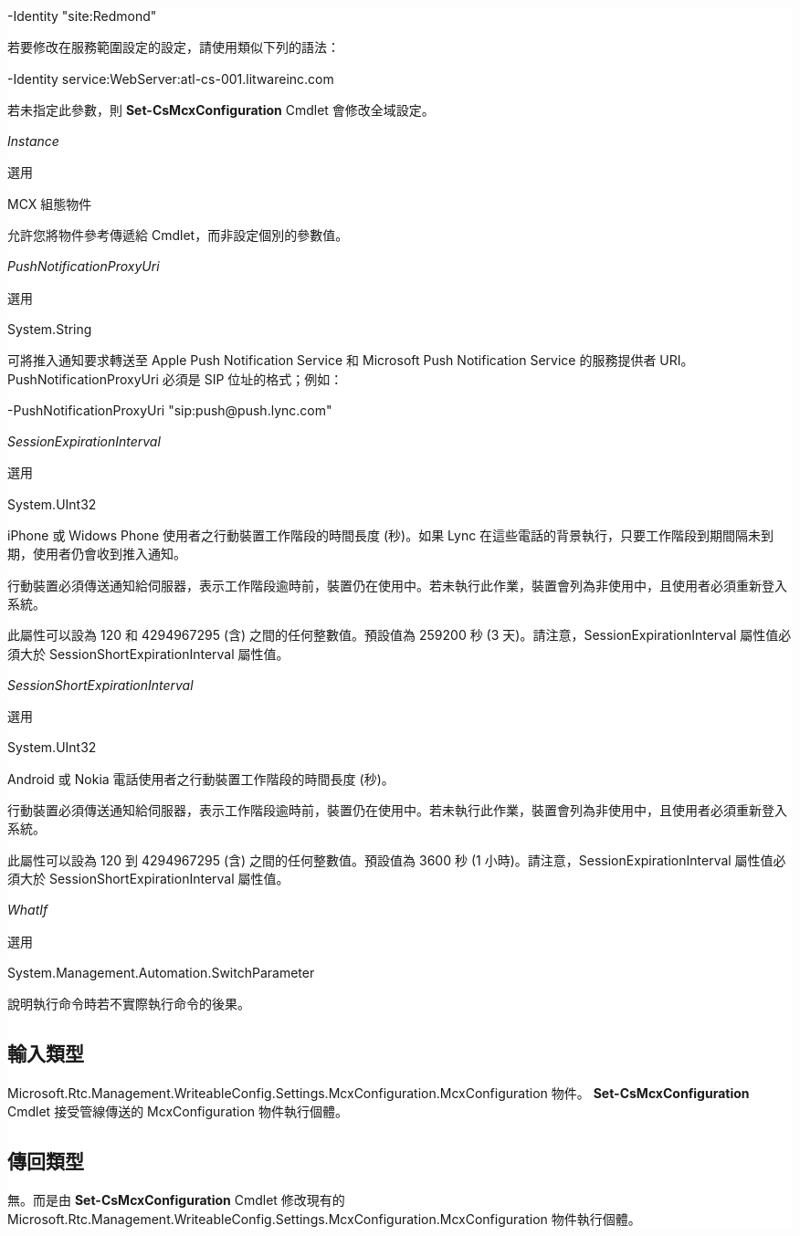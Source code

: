 <p>-Identity &quot;site:Redmond&quot;</p>
<p>若要修改在服務範圍設定的設定，請使用類似下列的語法：</p>
<p>-Identity service:WebServer:atl-cs-001.litwareinc.com</p>
<p>若未指定此參數，則 <strong>Set-CsMcxConfiguration</strong> Cmdlet 會修改全域設定。</p></td>
</tr>
<tr class="odd">
<td><p><em>Instance</em></p></td>
<td><p>選用</p></td>
<td><p>MCX 組態物件</p></td>
<td><p>允許您將物件參考傳遞給 Cmdlet，而非設定個別的參數值。</p></td>
</tr>
<tr class="even">
<td><p><em>PushNotificationProxyUri</em></p></td>
<td><p>選用</p></td>
<td><p>System.String</p></td>
<td><p>可將推入通知要求轉送至 Apple Push Notification Service 和 Microsoft Push Notification Service 的服務提供者 URI。PushNotificationProxyUri 必須是 SIP 位址的格式；例如：</p>
<p>-PushNotificationProxyUri &quot;sip:push@push.lync.com&quot;</p></td>
</tr>
<tr class="odd">
<td><p><em>SessionExpirationInterval</em></p></td>
<td><p>選用</p></td>
<td><p>System.UInt32</p></td>
<td><p>iPhone 或 Widows Phone 使用者之行動裝置工作階段的時間長度 (秒)。如果 Lync 在這些電話的背景執行，只要工作階段到期間隔未到期，使用者仍會收到推入通知。</p>
<p>行動裝置必須傳送通知給伺服器，表示工作階段逾時前，裝置仍在使用中。若未執行此作業，裝置會列為非使用中，且使用者必須重新登入系統。</p>
<p>此屬性可以設為 120 和 4294967295 (含) 之間的任何整數值。預設值為 259200 秒 (3 天)。請注意，SessionExpirationInterval 屬性值必須大於 SessionShortExpirationInterval 屬性值。</p></td>
</tr>
<tr class="even">
<td><p><em>SessionShortExpirationInterval</em></p></td>
<td><p>選用</p></td>
<td><p>System.UInt32</p></td>
<td><p>Android 或 Nokia 電話使用者之行動裝置工作階段的時間長度 (秒)。</p>
<p>行動裝置必須傳送通知給伺服器，表示工作階段逾時前，裝置仍在使用中。若未執行此作業，裝置會列為非使用中，且使用者必須重新登入系統。</p>
<p>此屬性可以設為 120 到 4294967295 (含) 之間的任何整數值。預設值為 3600 秒 (1 小時)。請注意，SessionExpirationInterval 屬性值必須大於 SessionShortExpirationInterval 屬性值。</p></td>
</tr>
<tr class="odd">
<td><p><em>WhatIf</em></p></td>
<td><p>選用</p></td>
<td><p>System.Management.Automation.SwitchParameter</p></td>
<td><p>說明執行命令時若不實際執行命令的後果。</p></td>
</tr>
</tbody>
</table>


## 輸入類型

Microsoft.Rtc.Management.WriteableConfig.Settings.McxConfiguration.McxConfiguration 物件。 **Set-CsMcxConfiguration** Cmdlet 接受管線傳送的 McxConfiguration 物件執行個體。

## 傳回類型

無。而是由 **Set-CsMcxConfiguration** Cmdlet 修改現有的 Microsoft.Rtc.Management.WriteableConfig.Settings.McxConfiguration.McxConfiguration 物件執行個體。

